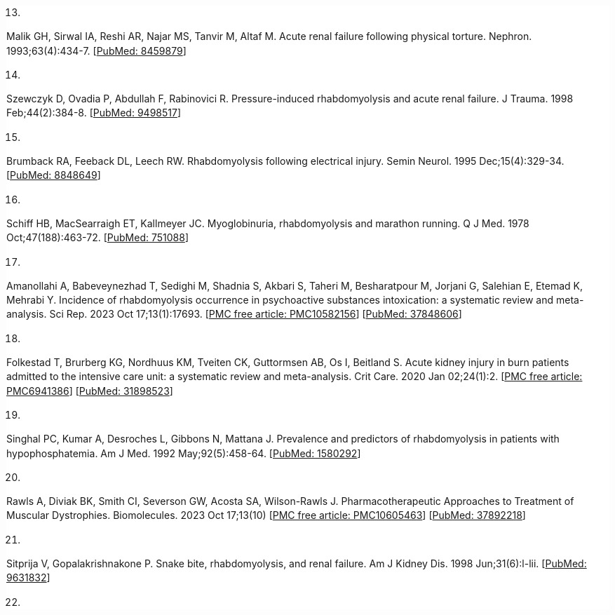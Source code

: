 13.
    

Malik GH, Sirwal IA, Reshi AR, Najar MS, Tanvir M, Altaf M. Acute renal failure following physical torture. Nephron. 1993;63(4):434-7. [[PubMed: 8459879](https://pubmed.ncbi.nlm.nih.gov/8459879)]

14.
    

Szewczyk D, Ovadia P, Abdullah F, Rabinovici R. Pressure-induced rhabdomyolysis and acute renal failure. J Trauma. 1998 Feb;44(2):384-8. [[PubMed: 9498517](https://pubmed.ncbi.nlm.nih.gov/9498517)]

15.
    

Brumback RA, Feeback DL, Leech RW. Rhabdomyolysis following electrical injury. Semin Neurol. 1995 Dec;15(4):329-34. [[PubMed: 8848649](https://pubmed.ncbi.nlm.nih.gov/8848649)]

16.
    

Schiff HB, MacSearraigh ET, Kallmeyer JC. Myoglobinuria, rhabdomyolysis and marathon running. Q J Med. 1978 Oct;47(188):463-72. [[PubMed: 751088](https://pubmed.ncbi.nlm.nih.gov/751088)]

17.
    

Amanollahi A, Babeveynezhad T, Sedighi M, Shadnia S, Akbari S, Taheri M, Besharatpour M, Jorjani G, Salehian E, Etemad K, Mehrabi Y. Incidence of rhabdomyolysis occurrence in psychoactive substances intoxication: a systematic review and meta-analysis. Sci Rep. 2023 Oct 17;13(1):17693. [[PMC free article: PMC10582156](/pmc/articles/PMC10582156/)] [[PubMed: 37848606](https://pubmed.ncbi.nlm.nih.gov/37848606)]

18.
    

Folkestad T, Brurberg KG, Nordhuus KM, Tveiten CK, Guttormsen AB, Os I, Beitland S. Acute kidney injury in burn patients admitted to the intensive care unit: a systematic review and meta-analysis. Crit Care. 2020 Jan 02;24(1):2. [[PMC free article: PMC6941386](/pmc/articles/PMC6941386/)] [[PubMed: 31898523](https://pubmed.ncbi.nlm.nih.gov/31898523)]

19.
    

Singhal PC, Kumar A, Desroches L, Gibbons N, Mattana J. Prevalence and predictors of rhabdomyolysis in patients with hypophosphatemia. Am J Med. 1992 May;92(5):458-64. [[PubMed: 1580292](https://pubmed.ncbi.nlm.nih.gov/1580292)]

20.
    

Rawls A, Diviak BK, Smith CI, Severson GW, Acosta SA, Wilson-Rawls J. Pharmacotherapeutic Approaches to Treatment of Muscular Dystrophies. Biomolecules. 2023 Oct 17;13(10) [[PMC free article: PMC10605463](/pmc/articles/PMC10605463/)] [[PubMed: 37892218](https://pubmed.ncbi.nlm.nih.gov/37892218)]

21.
    

Sitprija V, Gopalakrishnakone P. Snake bite, rhabdomyolysis, and renal failure. Am J Kidney Dis. 1998 Jun;31(6):l-lii. [[PubMed: 9631832](https://pubmed.ncbi.nlm.nih.gov/9631832)]

22.
    
